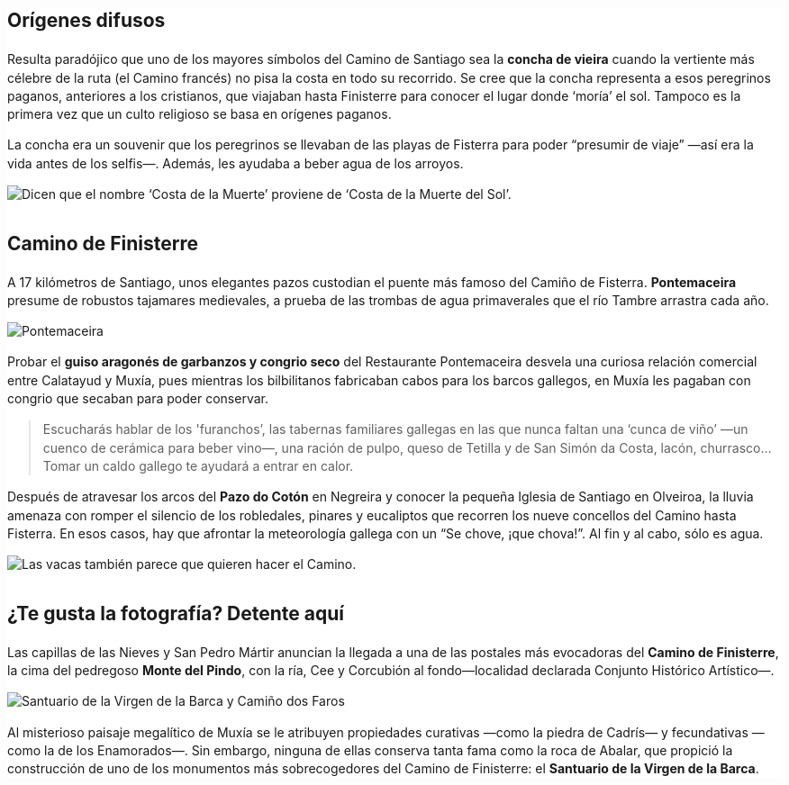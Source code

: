 ## Orígenes difusos

Resulta paradójico que uno de los mayores símbolos del Camino de Santiago sea la 
**concha de vieira** cuando la vertiente más célebre de la ruta (el Camino francés) no 
pisa la costa en todo su recorrido. Se cree que la concha representa a esos peregrinos 
paganos, anteriores a los cristianos, que viajaban hasta Finisterre para conocer el 
lugar donde ‘moría’ el sol. Tampoco es la primera vez que un culto religioso se basa en 
orígenes paganos. 

La concha era un souvenir que los peregrinos se llevaban de las playas de Fisterra para 
poder “presumir de viaje” —así era la vida antes de los selfis—. Además, les ayudaba a 
beber agua de los arroyos. 

![Dicen que el nombre ‘Costa de la Muerte’ proviene de ‘Costa de la Muerte del Sol’.](https://fotos.etheriamagazine.com/2019/02/camino-santiago-muxia.jpg "Dicen que el nombre ‘Costa de la Muerte’ proviene de ‘Costa de la Muerte del Sol’. © Kelu Robles")

## Camino de Finisterre

A 17 kilómetros de Santiago, unos elegantes pazos custodian el puente más famoso del 
Camiño de Fisterra. **Pontemaceira** presume de robustos tajamares medievales, a prueba 
de las trombas de agua primaverales que el río Tambre arrastra cada año. 

![Pontemaceira](https://fotos.etheriamagazine.com/2019/02/camino-santiago-pontemaceira.jpg "Pontemaceira. © Germán Limeres")

Probar el **guiso aragonés de garbanzos y congrio seco** del Restaurante Pontemaceira 
desvela una curiosa relación comercial entre Calatayud y Muxía, pues mientras los 
bilbilitanos fabricaban cabos para los barcos gallegos, en Muxía les pagaban con congrio 
que secaban para poder conservar. 

> Escucharás hablar de los 'furanchos’, las tabernas familiares gallegas en las que nunca 
> faltan una ‘cunca de viño’ —un cuenco de cerámica para beber vino—, una ración de pulpo, 
> queso de Tetilla y de San Simón da Costa, lacón, churrasco… Tomar un caldo gallego te 
> ayudará a entrar en calor. 

Después de atravesar los arcos del **Pazo do Cotón** en Negreira y conocer la pequeña 
Iglesia de Santiago en Olveiroa, la lluvia amenaza con romper el silencio de los 
robledales, pinares y eucaliptos que recorren los nueve concellos del Camino hasta 
Fisterra. En esos casos, hay que afrontar la meteorología gallega con un “Se chove, ¡que 
chova!”. Al fin y al cabo, sólo es agua. 

![Las vacas también parece que quieren hacer el Camino.](https://fotos.etheriamagazine.com/2019/02/Camino-santiago-vacas.jpg "Las vacas también parece que quieren hacer el Camino. © Kelu Robles")

## ¿Te gusta la fotografía? Detente aquí

Las capillas de las Nieves y San Pedro Mártir anuncian la llegada a una de las postales 
más evocadoras del **Camino de Finisterre**, la cima del pedregoso **Monte del Pindo**, 
con la ría, Cee y Corcubión al fondo—localidad declarada Conjunto Histórico Artístico—. 

![Santuario de la Virgen de la Barca y Camiño dos Faros](https://fotos.etheriamagazine.com/2019/02/santario-virgen-barca-monte-pindo.jpg "Santuario de la Virgen de la Barca. (Izq.) © Camiño dos Faros. Vistas desde el Monte Pindo. (Dcha.)")

Al misterioso paisaje megalítico de Muxía se le atribuyen propiedades curativas —como la 
piedra de Cadrís— y fecundativas —como la de los Enamorados—. Sin embargo, ninguna de 
ellas conserva tanta fama como la roca de Abalar, que propició la construcción de uno de 
los monumentos más sobrecogedores del Camino de Finisterre: el **Santuario de la Virgen 
de la Barca**. 
